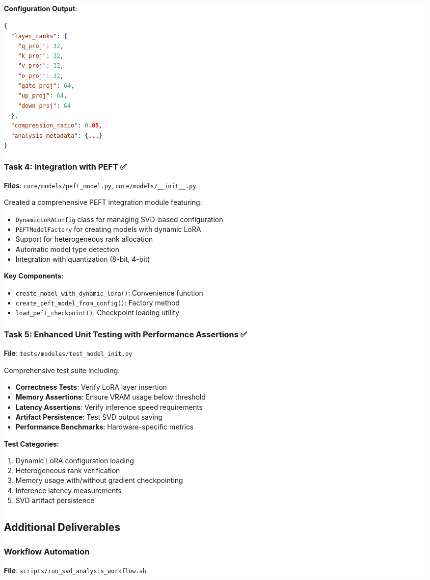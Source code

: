 **Configuration Output**:
```json
{
  "layer_ranks": {
    "q_proj": 32,
    "k_proj": 32,
    "v_proj": 32,
    "o_proj": 32,
    "gate_proj": 64,
    "up_proj": 64,
    "down_proj": 64
  },
  "compression_ratio": 0.05,
  "analysis_metadata": {...}
}
```

### Task 4: Integration with PEFT ✅
**Files**: `core/models/peft_model.py`, `core/models/__init__.py`

Created a comprehensive PEFT integration module featuring:
- `DynamicLoRAConfig` class for managing SVD-based configuration
- `PEFTModelFactory` for creating models with dynamic LoRA
- Support for heterogeneous rank allocation
- Automatic model type detection
- Integration with quantization (8-bit, 4-bit)

**Key Components**:
- `create_model_with_dynamic_lora()`: Convenience function
- `create_peft_model_from_config()`: Factory method
- `load_peft_checkpoint()`: Checkpoint loading utility

### Task 5: Enhanced Unit Testing with Performance Assertions ✅
**File**: `tests/modules/test_model_init.py`

Comprehensive test suite including:
- **Correctness Tests**: Verify LoRA layer insertion
- **Memory Assertions**: Ensure VRAM usage below threshold
- **Latency Assertions**: Verify inference speed requirements
- **Artifact Persistence**: Test SVD output saving
- **Performance Benchmarks**: Hardware-specific metrics

**Test Categories**:
1. Dynamic LoRA configuration loading
2. Heterogeneous rank verification
3. Memory usage with/without gradient checkpointing
4. Inference latency measurements
5. SVD artifact persistence

## Additional Deliverables

### Workflow Automation
**File**: `scripts/run_svd_analysis_workflow.sh`
